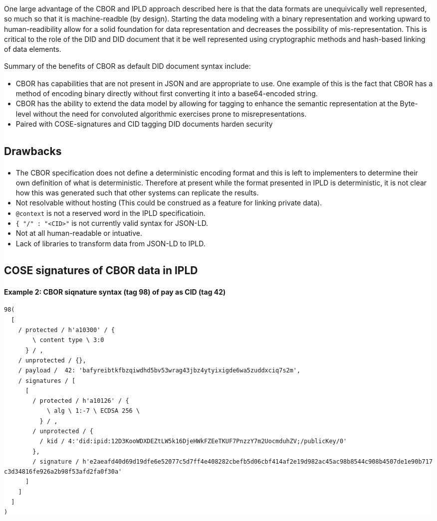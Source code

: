One large advantage of the CBOR and IPLD approach described here is that the data formats are unequivically well represented, so much so that it is machine-readble (by design).  Starting the data modeling with a binary representation and working upward to human-readibility allow for a solid foundation for data representation and decreases the possibility of mis-representation.  This is critical to the role of the DID and DID document that it be well represented using cryptographic methods and hash-based linking of data elements. 

Summary of the benefits of CBOR as default DID document syntax include: 

- CBOR has capabilities that are not present in JSON and are appropriate to use.  One example of this is the fact that CBOR has a method of encoding binary directly without first converting it into a base64-encoded string.
- CBOR has the ability to extend the data model by allowing for tagging to enhance the semantic representation at the Byte-level without the need for convoluted algorithmic exercises prone to misrepresentations.  
- Paired with COSE-signatures and CID tagging DID documents harden security 

## Drawbacks

- The CBOR specification does not define a deterministic encoding format and this is left to implementers to determine their own definition of what is deterministic.  Therefore at present while the format presented in IPLD is deterministic, it is not clear how this was generated such that other systems can replicate the results. 
- Not resolvable without hosting (This could be construed as a feature for linking private data).   
- `@context` is not a reserved word in the IPLD specificatioin.
- `{ "/" : "<CID>"` is not currently valid syntax for JSON-LD.  
- Not at all human-readable or intuative. 
- Lack of libraries to transform data from JSON-LD to IPLD.  


## COSE signatures of CBOR data in IPLD


**Example 2: CBOR siqnature syntax (tag 98) of pay as CID (tag 42)**

```
98(
  [
    / protected / h'a10300' / {
        \ content type \ 3:0
      } / , 
    / unprotected / {}, 
    / payload /  42: 'bafyreibtkfbzqiwdhd5bv53wrag43jbz4ytyixigde6wa5zuddxciq7s2m', 
    / signatures / [
      [
        / protected / h'a10126' / {
            \ alg \ 1:-7 \ ECDSA 256 \
          } / , 
        / unprotected / {
          / kid / 4:'did:ipid:12D3KooWDXDEZtLW5k16DjeHWkFZEeTKUF7PnzzY7m2UocmduhZV;/publicKey/0'
        }, 
        / signature / h'e2aeafd40d69d19dfe6e52077c5d7ff4e408282cbefb5d06cbf414af2e19d982ac45ac98b8544c908b4507de1e90b717c3d34816fe926a2b98f53afd2fa0f30a'
      ]
    ]
  ]
)
```
